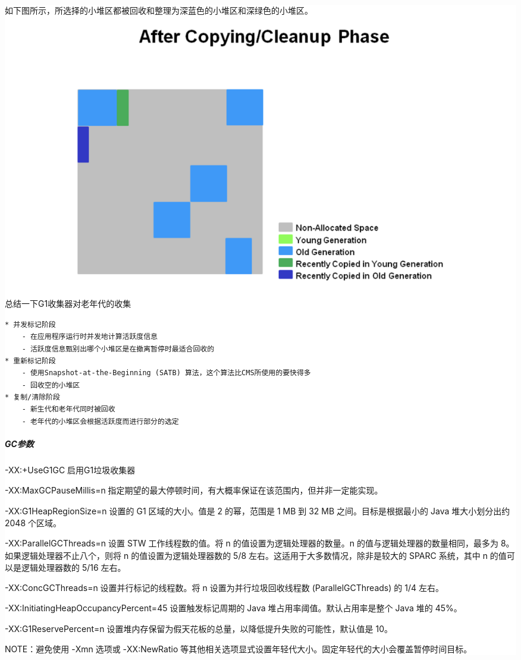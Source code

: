 如下图所示，所选择的小堆区都被回收和整理为深蓝色的小堆区和深绿色的小堆区。

![jvm_g1_10](../_images/java_jvm_g1_10.png)

总结一下G1收集器对老年代的收集

    * 并发标记阶段
        - 在应用程序运行时并发地计算活跃度信息
        - 活跃度信息甄别出哪个小堆区是在撤离暂停时最适合回收的
    * 重新标记阶段
        - 使用Snapshot-at-the-Beginning (SATB) 算法，这个算法比CMS所使用的要快得多
        - 回收空的小堆区
    * 复制/清除阶段
        - 新生代和老年代同时被回收
        - 老年代的小堆区会根据活跃度而进行部分的选定

##### GC参数

-XX:+UseG1GC 启用G1垃圾收集器

-XX:MaxGCPauseMillis=n 指定期望的最大停顿时间，有大概率保证在该范围内，但并非一定能实现。

-XX:G1HeapRegionSize=n 设置的 G1 区域的大小。值是 2 的幂，范围是 1 MB 到 32 MB 之间。目标是根据最小的 Java 堆大小划分出约 2048 个区域。

-XX:ParallelGCThreads=n 设置 STW 工作线程数的值。将 n 的值设置为逻辑处理器的数量。n 的值与逻辑处理器的数量相同，最多为 8。如果逻辑处理器不止八个，则将 n 的值设置为逻辑处理器数的 5/8 左右。这适用于大多数情况，除非是较大的 SPARC 系统，其中 n 的值可以是逻辑处理器数的 5/16 左右。

-XX:ConcGCThreads=n 设置并行标记的线程数。将 n 设置为并行垃圾回收线程数 (ParallelGCThreads) 的 1/4 左右。

-XX:InitiatingHeapOccupancyPercent=45 设置触发标记周期的 Java 堆占用率阈值。默认占用率是整个 Java 堆的 45%。

-XX:G1ReservePercent=n 设置堆内存保留为假天花板的总量，以降低提升失败的可能性，默认值是 10。

NOTE：避免使用 -Xmn 选项或 -XX:NewRatio 等其他相关选项显式设置年轻代大小。固定年轻代的大小会覆盖暂停时间目标。
